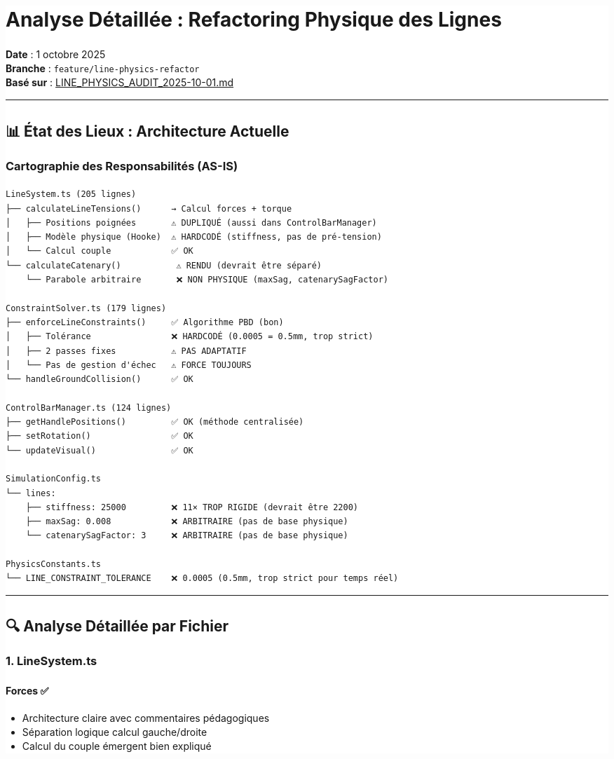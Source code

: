 # Analyse Détaillée : Refactoring Physique des Lignes

**Date** : 1 octobre 2025  
**Branche** : `feature/line-physics-refactor`  
**Basé sur** : [LINE_PHYSICS_AUDIT_2025-10-01.md](LINE_PHYSICS_AUDIT_2025-10-01.md)

---

## 📊 État des Lieux : Architecture Actuelle

### Cartographie des Responsabilités (AS-IS)

```
LineSystem.ts (205 lignes)
├── calculateLineTensions()      → Calcul forces + torque
│   ├── Positions poignées       ⚠️ DUPLIQUÉ (aussi dans ControlBarManager)
│   ├── Modèle physique (Hooke)  ⚠️ HARDCODÉ (stiffness, pas de pré-tension)
│   └── Calcul couple            ✅ OK
└── calculateCatenary()           ⚠️ RENDU (devrait être séparé)
    └── Parabole arbitraire       ❌ NON PHYSIQUE (maxSag, catenarySagFactor)

ConstraintSolver.ts (179 lignes)
├── enforceLineConstraints()     ✅ Algorithme PBD (bon)
│   ├── Tolérance                ❌ HARDCODÉ (0.0005 = 0.5mm, trop strict)
│   ├── 2 passes fixes           ⚠️ PAS ADAPTATIF
│   └── Pas de gestion d'échec   ⚠️ FORCE TOUJOURS
└── handleGroundCollision()      ✅ OK

ControlBarManager.ts (124 lignes)
├── getHandlePositions()         ✅ OK (méthode centralisée)
├── setRotation()                ✅ OK
└── updateVisual()               ✅ OK

SimulationConfig.ts
└── lines:
    ├── stiffness: 25000         ❌ 11× TROP RIGIDE (devrait être 2200)
    ├── maxSag: 0.008            ❌ ARBITRAIRE (pas de base physique)
    └── catenarySagFactor: 3     ❌ ARBITRAIRE (pas de base physique)

PhysicsConstants.ts
└── LINE_CONSTRAINT_TOLERANCE    ❌ 0.0005 (0.5mm, trop strict pour temps réel)
```

---

## 🔍 Analyse Détaillée par Fichier

### 1. LineSystem.ts

#### Forces ✅
- Architecture claire avec commentaires pédagogiques
- Séparation logique calcul gauche/droite
- Calcul du couple émergent bien expliqué

